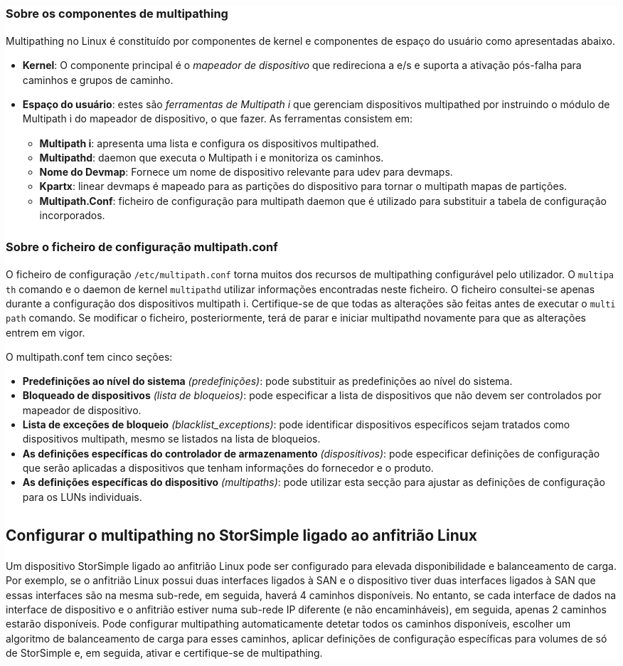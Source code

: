 ### <a name="about-multipathing-components"></a>Sobre os componentes de multipathing
Multipathing no Linux é constituído por componentes de kernel e componentes de espaço do usuário como apresentadas abaixo.

* **Kernel**: O componente principal é o *mapeador de dispositivo* que redireciona a e/s e suporta a ativação pós-falha para caminhos e grupos de caminho.

* **Espaço do usuário**: estes são *ferramentas de Multipath i* que gerenciam dispositivos multipathed por instruindo o módulo de Multipath i do mapeador de dispositivo, o que fazer. As ferramentas consistem em:
   
   * **Multipath i**: apresenta uma lista e configura os dispositivos multipathed.
   * **Multipathd**: daemon que executa o Multipath i e monitoriza os caminhos.
   * **Nome do Devmap**: Fornece um nome de dispositivo relevante para udev para devmaps.
   * **Kpartx**: linear devmaps é mapeado para as partições do dispositivo para tornar o multipath mapas de partições.
   * **Multipath.Conf**: ficheiro de configuração para multipath daemon que é utilizado para substituir a tabela de configuração incorporados.

### <a name="about-the-multipathconf-configuration-file"></a>Sobre o ficheiro de configuração multipath.conf
O ficheiro de configuração `/etc/multipath.conf` torna muitos dos recursos de multipathing configurável pelo utilizador. O `multipath` comando e o daemon de kernel `multipathd` utilizar informações encontradas neste ficheiro. O ficheiro consultei-se apenas durante a configuração dos dispositivos multipath i. Certifique-se de que todas as alterações são feitas antes de executar o `multipath` comando. Se modificar o ficheiro, posteriormente, terá de parar e iniciar multipathd novamente para que as alterações entrem em vigor.

O multipath.conf tem cinco seções:

- **Predefinições ao nível do sistema** *(predefinições)*: pode substituir as predefinições ao nível do sistema.
- **Bloqueado de dispositivos** *(lista de bloqueios)*: pode especificar a lista de dispositivos que não devem ser controlados por mapeador de dispositivo.
- **Lista de exceções de bloqueio** *(blacklist_exceptions)*: pode identificar dispositivos específicos sejam tratados como dispositivos multipath, mesmo se listados na lista de bloqueios.
- **As definições específicas do controlador de armazenamento** *(dispositivos)*: pode especificar definições de configuração que serão aplicadas a dispositivos que tenham informações do fornecedor e o produto.
- **As definições específicas do dispositivo** *(multipaths)*: pode utilizar esta secção para ajustar as definições de configuração para os LUNs individuais.

## <a name="configure-multipathing-on-storsimple-connected-to-linux-host"></a>Configurar o multipathing no StorSimple ligado ao anfitrião Linux
Um dispositivo StorSimple ligado ao anfitrião Linux pode ser configurado para elevada disponibilidade e balanceamento de carga. Por exemplo, se o anfitrião Linux possui duas interfaces ligados à SAN e o dispositivo tiver duas interfaces ligados à SAN que essas interfaces são na mesma sub-rede, em seguida, haverá 4 caminhos disponíveis. No entanto, se cada interface de dados na interface de dispositivo e o anfitrião estiver numa sub-rede IP diferente (e não encaminháveis), em seguida, apenas 2 caminhos estarão disponíveis. Pode configurar multipathing automaticamente detetar todos os caminhos disponíveis, escolher um algoritmo de balanceamento de carga para esses caminhos, aplicar definições de configuração específicas para volumes de só de StorSimple e, em seguida, ativar e certifique-se de multipathing.
